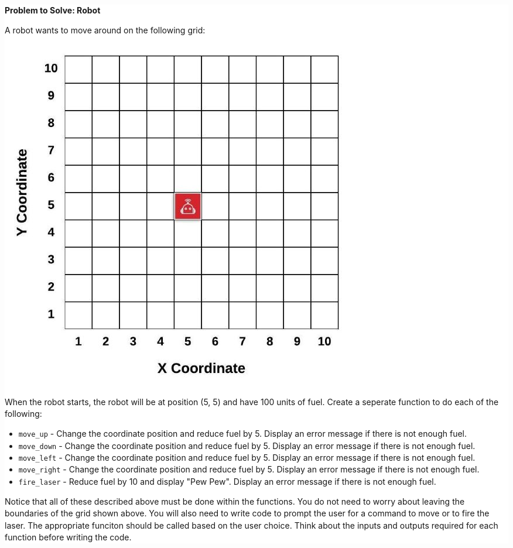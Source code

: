 **Problem to Solve: Robot**

A robot wants to move around on the following grid:

![robot_grid](robot_grid.jpeg)

When the robot starts, the robot will be at position (5, 5) and have 100 units of fuel.  Create a seperate function to do each of the following:

- `move_up` - Change the coordinate position and reduce fuel by 5.  Display an error message if there is not enough fuel.
- `move_down` - Change the coordinate position and reduce fuel by 5.  Display an error message if there is not enough fuel.
- `move_left` - Change the coordinate position and reduce fuel by 5.  Display an error message if there is not enough fuel.
- `move_right` - Change the coordinate position and reduce fuel by 5.  Display an error message if there is not enough fuel.
- `fire_laser` - Reduce fuel by 10 and display "Pew Pew".  Display an error message if there is not enough fuel.

Notice that all of these described above must be done within the functions.  You do not need to worry about leaving the boundaries of the grid shown above.  You will also need to write code to prompt the user for a command to move or to fire the laser.  The appropriate funciton should be called based on the user choice.  Think about the inputs and outputs required for each function before writing the code.
